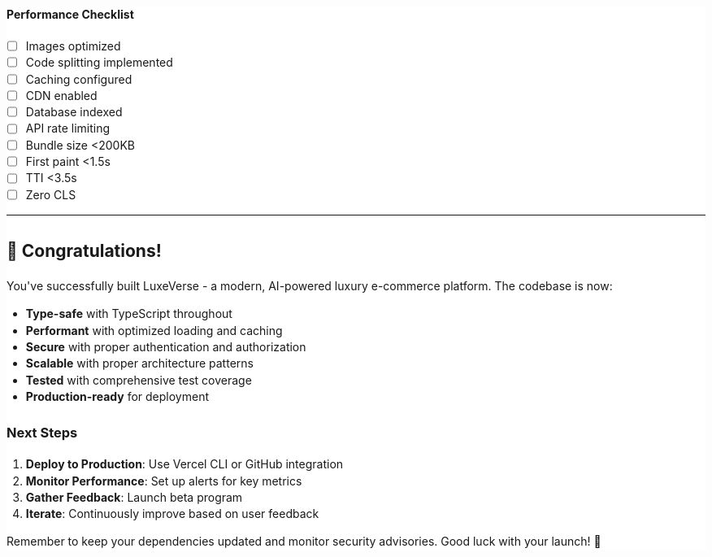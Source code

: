 #### Performance Checklist
- [ ] Images optimized
- [ ] Code splitting implemented
- [ ] Caching configured
- [ ] CDN enabled
- [ ] Database indexed
- [ ] API rate limiting
- [ ] Bundle size <200KB
- [ ] First paint <1.5s
- [ ] TTI <3.5s
- [ ] Zero CLS

---

## 🎉 Congratulations!

You've successfully built LuxeVerse - a modern, AI-powered luxury e-commerce platform. The codebase is now:

- **Type-safe** with TypeScript throughout
- **Performant** with optimized loading and caching
- **Secure** with proper authentication and authorization
- **Scalable** with proper architecture patterns
- **Tested** with comprehensive test coverage
- **Production-ready** for deployment

### Next Steps

1. **Deploy to Production**: Use Vercel CLI or GitHub integration
2. **Monitor Performance**: Set up alerts for key metrics
3. **Gather Feedback**: Launch beta program
4. **Iterate**: Continuously improve based on user feedback

Remember to keep your dependencies updated and monitor security advisories. Good luck with your launch! 🚀
